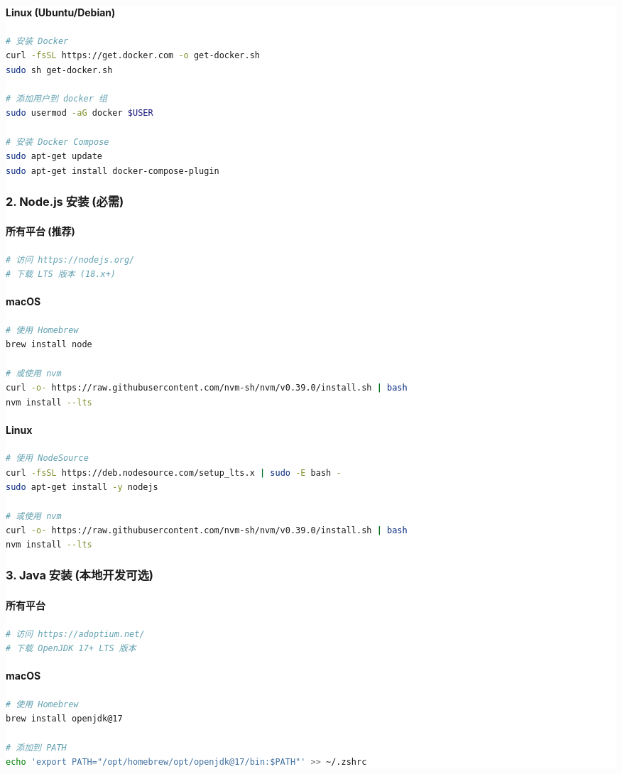 #### Linux (Ubuntu/Debian)
```bash
# 安装 Docker
curl -fsSL https://get.docker.com -o get-docker.sh
sudo sh get-docker.sh

# 添加用户到 docker 组
sudo usermod -aG docker $USER

# 安装 Docker Compose
sudo apt-get update
sudo apt-get install docker-compose-plugin
```

### 2. Node.js 安装 (必需)

#### 所有平台 (推荐)
```bash
# 访问 https://nodejs.org/
# 下载 LTS 版本 (18.x+)
```

#### macOS
```bash
# 使用 Homebrew
brew install node

# 或使用 nvm
curl -o- https://raw.githubusercontent.com/nvm-sh/nvm/v0.39.0/install.sh | bash
nvm install --lts
```

#### Linux
```bash
# 使用 NodeSource
curl -fsSL https://deb.nodesource.com/setup_lts.x | sudo -E bash -
sudo apt-get install -y nodejs

# 或使用 nvm
curl -o- https://raw.githubusercontent.com/nvm-sh/nvm/v0.39.0/install.sh | bash
nvm install --lts
```

### 3. Java 安装 (本地开发可选)

#### 所有平台
```bash
# 访问 https://adoptium.net/
# 下载 OpenJDK 17+ LTS 版本
```

#### macOS
```bash
# 使用 Homebrew
brew install openjdk@17

# 添加到 PATH
echo 'export PATH="/opt/homebrew/opt/openjdk@17/bin:$PATH"' >> ~/.zshrc
```

